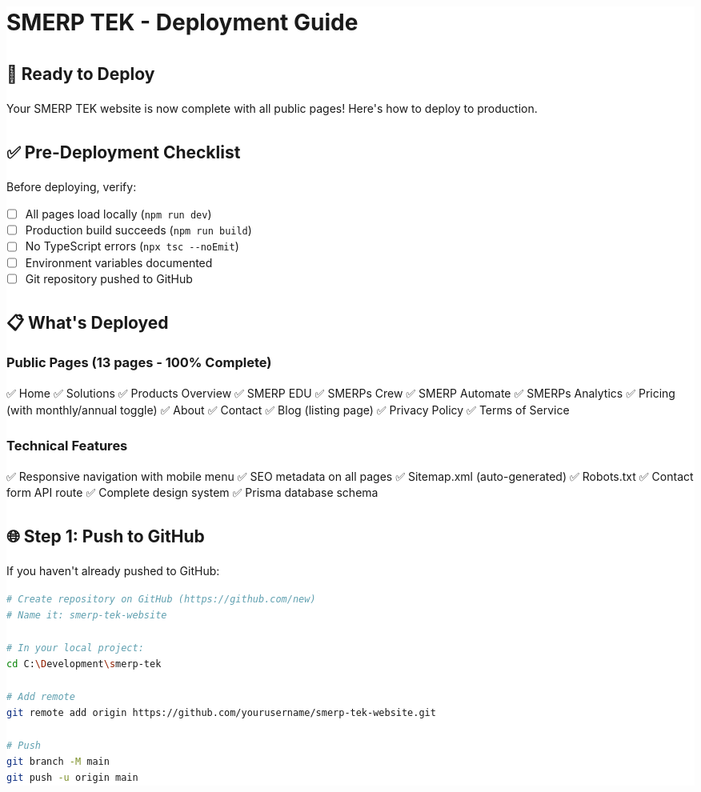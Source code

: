 # SMERP TEK - Deployment Guide

## 🚀 Ready to Deploy

Your SMERP TEK website is now complete with all public pages! Here's how to deploy to production.

## ✅ Pre-Deployment Checklist

Before deploying, verify:

- [ ] All pages load locally (`npm run dev`)
- [ ] Production build succeeds (`npm run build`)
- [ ] No TypeScript errors (`npx tsc --noEmit`)
- [ ] Environment variables documented
- [ ] Git repository pushed to GitHub

## 📋 What's Deployed

### Public Pages (13 pages - 100% Complete)
✅ Home
✅ Solutions
✅ Products Overview
✅ SMERP EDU
✅ SMERPs Crew
✅ SMERP Automate
✅ SMERPs Analytics
✅ Pricing (with monthly/annual toggle)
✅ About
✅ Contact
✅ Blog (listing page)
✅ Privacy Policy
✅ Terms of Service

### Technical Features
✅ Responsive navigation with mobile menu
✅ SEO metadata on all pages
✅ Sitemap.xml (auto-generated)
✅ Robots.txt
✅ Contact form API route
✅ Complete design system
✅ Prisma database schema

## 🌐 Step 1: Push to GitHub

If you haven't already pushed to GitHub:

```bash
# Create repository on GitHub (https://github.com/new)
# Name it: smerp-tek-website

# In your local project:
cd C:\Development\smerp-tek

# Add remote
git remote add origin https://github.com/yourusername/smerp-tek-website.git

# Push
git branch -M main
git push -u origin main
```
